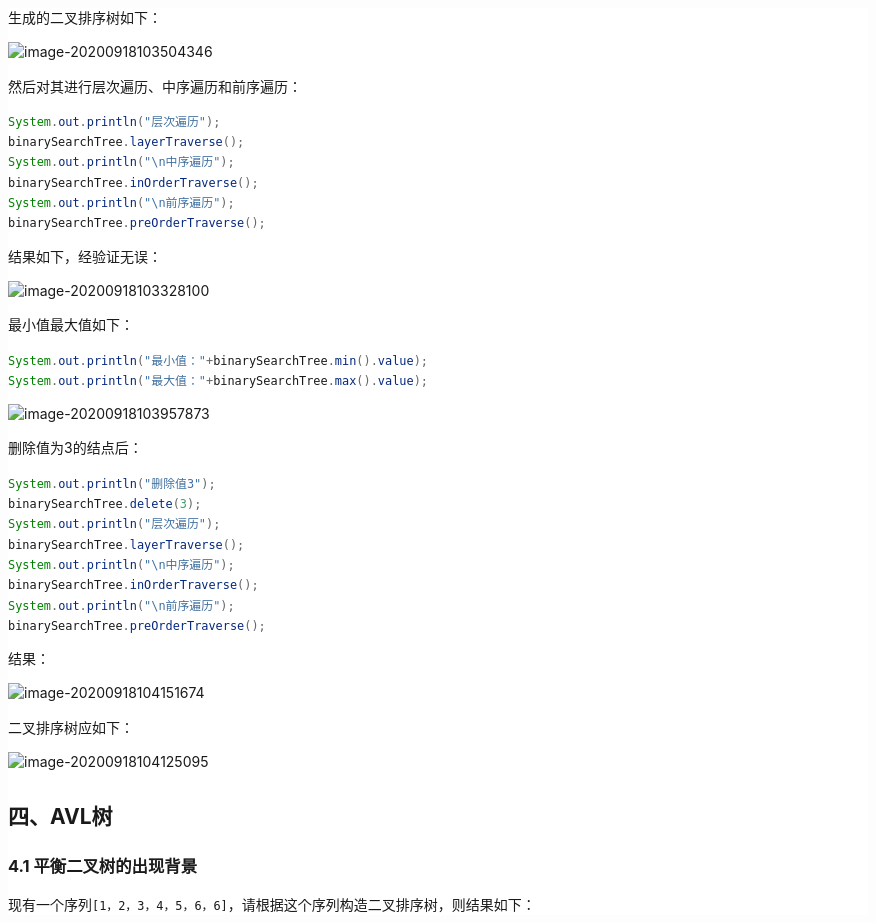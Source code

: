 生成的二叉排序树如下：

![image-20200918103504346](https://cdn.jsdelivr.net/gh/Lee-0o0/image-store/PicGo/2022-04-01/3edffa31ebbe6f7fa3d2c2f5dbb306dc--e287--image-20200918103504346.png)

然后对其进行层次遍历、中序遍历和前序遍历：

```java
System.out.println("层次遍历");
binarySearchTree.layerTraverse();
System.out.println("\n中序遍历");
binarySearchTree.inOrderTraverse();
System.out.println("\n前序遍历");
binarySearchTree.preOrderTraverse();
```

结果如下，经验证无误：

![image-20200918103328100](https://cdn.jsdelivr.net/gh/Lee-0o0/image-store/PicGo/2022-04-01/6d76deca77080ce9ab6734fd76889e78--c9de--image-20200918103328100.png)

最小值最大值如下：

```java
System.out.println("最小值："+binarySearchTree.min().value);
System.out.println("最大值："+binarySearchTree.max().value);
```

![image-20200918103957873](https://cdn.jsdelivr.net/gh/Lee-0o0/image-store/PicGo/2022-04-01/267f2bb54cc494a35cd2409b6978b418--c2f0--image-20200918103957873.png)

删除值为3的结点后：

```java
System.out.println("删除值3");
binarySearchTree.delete(3);
System.out.println("层次遍历");
binarySearchTree.layerTraverse();
System.out.println("\n中序遍历");
binarySearchTree.inOrderTraverse();
System.out.println("\n前序遍历");
binarySearchTree.preOrderTraverse();
```

结果：

![image-20200918104151674](https://cdn.jsdelivr.net/gh/Lee-0o0/image-store/PicGo/2022-04-01/b572e5c2634cf43fdde8e3ddbb3d4531--1e5b--image-20200918104151674.png)

二叉排序树应如下：

![image-20200918104125095](https://cdn.jsdelivr.net/gh/Lee-0o0/image-store/PicGo/2022-04-01/48d2b09dc6480bd981bb81964d9061e7--e5ff--image-20200918104125095.png)



## 四、AVL树

### 4.1 平衡二叉树的出现背景

现有一个序列`[1，2，3，4，5，6，6]`，请根据这个序列构造二叉排序树，则结果如下：
